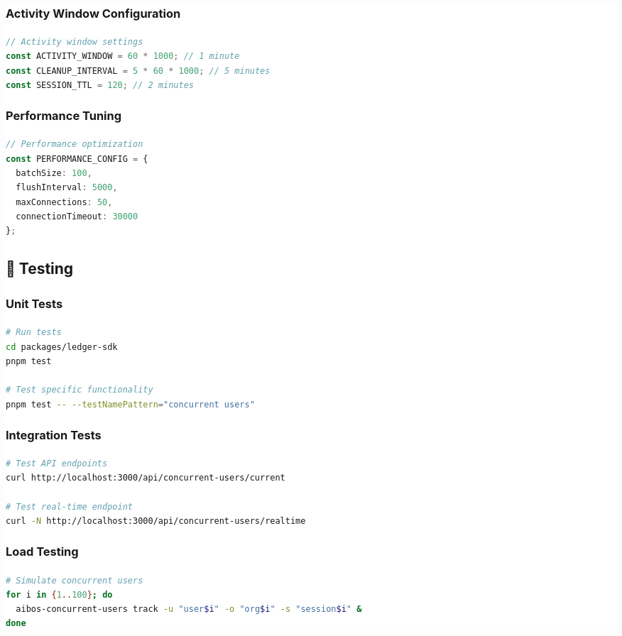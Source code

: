 ### **Activity Window Configuration**

```typescript
// Activity window settings
const ACTIVITY_WINDOW = 60 * 1000; // 1 minute
const CLEANUP_INTERVAL = 5 * 60 * 1000; // 5 minutes
const SESSION_TTL = 120; // 2 minutes
```

### **Performance Tuning**

```typescript
// Performance optimization
const PERFORMANCE_CONFIG = {
  batchSize: 100,
  flushInterval: 5000,
  maxConnections: 50,
  connectionTimeout: 30000
};
```

## 🧪 **Testing**

### **Unit Tests**

```bash
# Run tests
cd packages/ledger-sdk
pnpm test

# Test specific functionality
pnpm test -- --testNamePattern="concurrent users"
```

### **Integration Tests**

```bash
# Test API endpoints
curl http://localhost:3000/api/concurrent-users/current

# Test real-time endpoint
curl -N http://localhost:3000/api/concurrent-users/realtime
```

### **Load Testing**

```bash
# Simulate concurrent users
for i in {1..100}; do
  aibos-concurrent-users track -u "user$i" -o "org$i" -s "session$i" &
done
```
